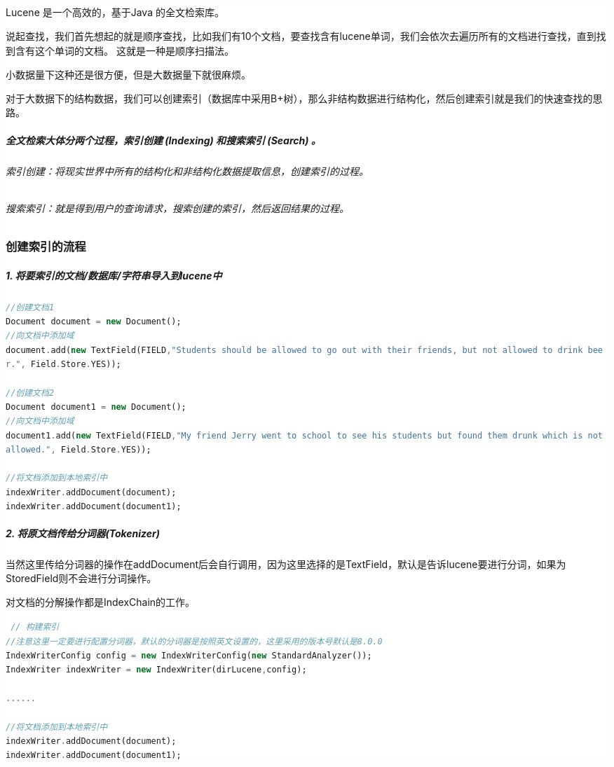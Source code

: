 Lucene 是一个高效的，基于Java 的全文检索库。

说起查找，我们首先想起的就是顺序查找，比如我们有10个文档，要查找含有lucene单词，我们会依次去遍历所有的文档进行查找，直到找到含有这个单词的文档。 这就是一种是顺序扫描法。

小数据量下这种还是很方便，但是大数据量下就很麻烦。

对于大数据下的结构数据，我们可以创建索引（数据库中采用B+树），那么非结构数据进行结构化，然后创建索引就是我们的快速查找的思路。

##### 全文检索大体分两个过程，索引创建 (Indexing) 和搜索索引 (Search) 。

###### 索引创建：将现实世界中所有的结构化和非结构化数据提取信息，创建索引的过程。

###### 搜索索引：就是得到用户的查询请求，搜索创建的索引，然后返回结果的过程。

### 创建索引的流程

##### 1. 将要索引的文档/数据库/字符串导入到lucene中



```dart
//创建文档1
Document document = new Document();
//向文档中添加域
document.add(new TextField(FIELD,"Students should be allowed to go out with their friends, but not allowed to drink beer.", Field.Store.YES));

//创建文档2
Document document1 = new Document();
//向文档中添加域
document1.add(new TextField(FIELD,"My friend Jerry went to school to see his students but found them drunk which is not allowed.", Field.Store.YES));

//将文档添加到本地索引中
indexWriter.addDocument(document);
indexWriter.addDocument(document1);
```

##### 2. 将原文档传给分词器(Tokenizer)

当然这里传给分词器的操作在addDocument后会自行调用，因为这里选择的是TextField，默认是告诉lucene要进行分词，如果为StoredField则不会进行分词操作。

对文档的分解操作都是IndexChain的工作。



```dart
 // 构建索引
//注意这里一定要进行配置分词器，默认的分词器是按照英文设置的，这里采用的版本号默认是8.0.0
IndexWriterConfig config = new IndexWriterConfig(new StandardAnalyzer());
IndexWriter indexWriter = new IndexWriter(dirLucene,config);

......

//将文档添加到本地索引中
indexWriter.addDocument(document);
indexWriter.addDocument(document1);
```
